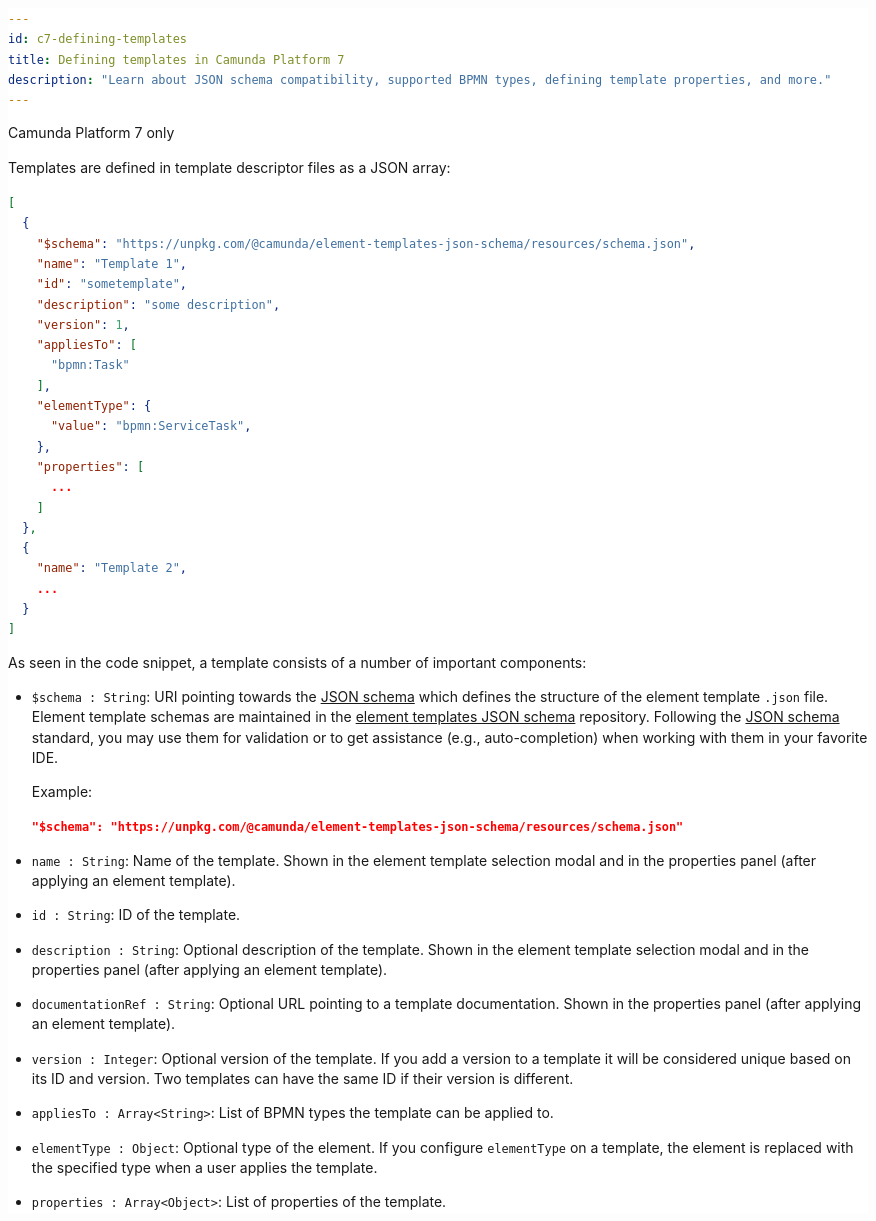 ```yaml
---
id: c7-defining-templates
title: Defining templates in Camunda Platform 7
description: "Learn about JSON schema compatibility, supported BPMN types, defining template properties, and more."
---
```


<span class="badge badge--platform">Camunda Platform 7 only</span>

Templates are defined in template descriptor files as a JSON array:

```json
[
  {
    "$schema": "https://unpkg.com/@camunda/element-templates-json-schema/resources/schema.json",
    "name": "Template 1",
    "id": "sometemplate",
    "description": "some description",
    "version": 1,
    "appliesTo": [
      "bpmn:Task"
    ],
    "elementType": {
      "value": "bpmn:ServiceTask",
    },
    "properties": [
      ...
    ]
  },
  {
    "name": "Template 2",
    ...
  }
]
```

As seen in the code snippet, a template consists of a number of important components:

- `$schema : String`: URI pointing towards the [JSON schema](https://json-schema.org/) which defines the structure of the element template `.json` file. Element template schemas are maintained in the [element templates JSON schema](https://github.com/camunda/element-templates-json-schema) repository. Following the [JSON schema](https://json-schema.org/) standard, you may use them for validation or to get assistance (e.g., auto-completion) when working with them in your favorite IDE.

  Example:

  ```json
  "$schema": "https://unpkg.com/@camunda/element-templates-json-schema/resources/schema.json"
  ```

- `name : String`: Name of the template. Shown in the element template selection modal and in the properties panel (after applying an element template).
- `id : String`: ID of the template.
- `description : String`: Optional description of the template. Shown in the element template selection modal and in the properties panel (after applying an element template).
- `documentationRef : String`: Optional URL pointing to a template documentation. Shown in the properties panel (after applying an element template).
- `version : Integer`: Optional version of the template. If you add a version to a template it will be considered unique based on its ID and version. Two templates can have the same ID if their version is different.
- `appliesTo : Array<String>`: List of BPMN types the template can be applied to.
- `elementType : Object`: Optional type of the element. If you configure `elementType` on a template, the element is replaced with the specified type when a user applies the template.
- `properties : Array<Object>`: List of properties of the template.

